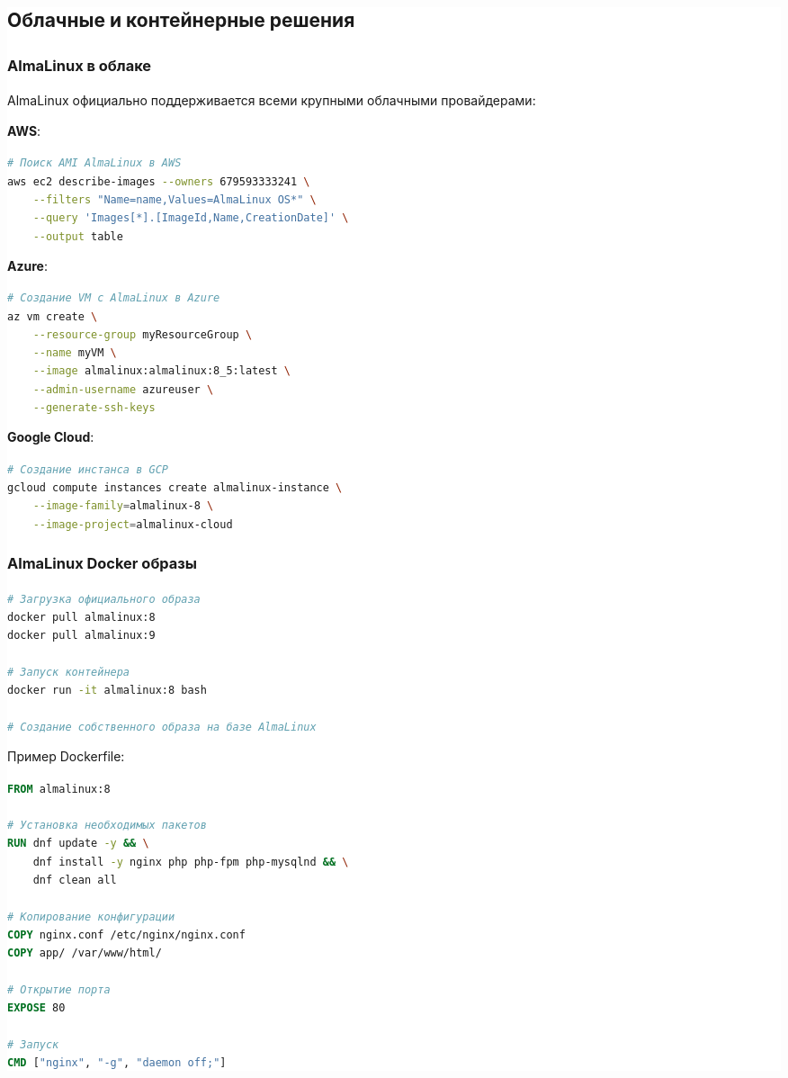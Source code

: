 ## Облачные и контейнерные решения

### AlmaLinux в облаке

AlmaLinux официально поддерживается всеми крупными облачными провайдерами:

**AWS**:
```bash
# Поиск AMI AlmaLinux в AWS
aws ec2 describe-images --owners 679593333241 \
    --filters "Name=name,Values=AlmaLinux OS*" \
    --query 'Images[*].[ImageId,Name,CreationDate]' \
    --output table
```

**Azure**:
```bash
# Создание VM с AlmaLinux в Azure
az vm create \
    --resource-group myResourceGroup \
    --name myVM \
    --image almalinux:almalinux:8_5:latest \
    --admin-username azureuser \
    --generate-ssh-keys
```

**Google Cloud**:
```bash
# Создание инстанса в GCP
gcloud compute instances create almalinux-instance \
    --image-family=almalinux-8 \
    --image-project=almalinux-cloud
```

### AlmaLinux Docker образы

```bash
# Загрузка официального образа
docker pull almalinux:8
docker pull almalinux:9

# Запуск контейнера
docker run -it almalinux:8 bash

# Создание собственного образа на базе AlmaLinux
```

Пример Dockerfile:

```dockerfile
FROM almalinux:8

# Установка необходимых пакетов
RUN dnf update -y && \
    dnf install -y nginx php php-fpm php-mysqlnd && \
    dnf clean all

# Копирование конфигурации
COPY nginx.conf /etc/nginx/nginx.conf
COPY app/ /var/www/html/

# Открытие порта
EXPOSE 80

# Запуск
CMD ["nginx", "-g", "daemon off;"]
```
